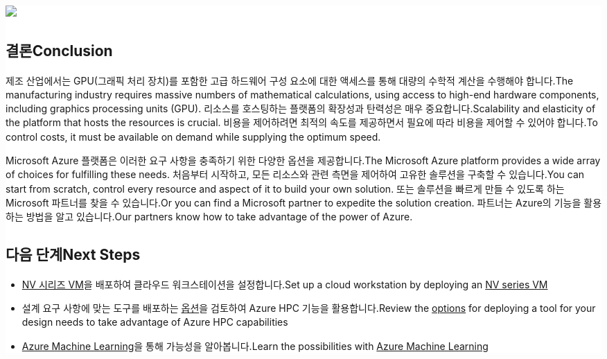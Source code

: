 ![](assets/bigcompute-assets/azurebatchai.png)

## <a name="conclusion"></a><span data-ttu-id="fc4e4-201">결론</span><span class="sxs-lookup"><span data-stu-id="fc4e4-201">Conclusion</span></span>

<span data-ttu-id="fc4e4-202">제조 산업에서는 GPU(그래픽 처리 장치)를 포함한 고급 하드웨어 구성 요소에 대한 액세스를 통해 대량의 수학적 계산을 수행해야 합니다.</span><span class="sxs-lookup"><span data-stu-id="fc4e4-202">The manufacturing industry requires massive numbers of mathematical calculations, using access to high-end hardware components, including graphics processing units (GPU).</span></span> <span data-ttu-id="fc4e4-203">리소스를 호스팅하는 플랫폼의 확장성과 탄력성은 매우 중요합니다.</span><span class="sxs-lookup"><span data-stu-id="fc4e4-203">Scalability and elasticity of the platform that hosts the resources is crucial.</span></span> <span data-ttu-id="fc4e4-204">비용을 제어하려면 최적의 속도를 제공하면서 필요에 따라 비용을 제어할 수 있어야 합니다.</span><span class="sxs-lookup"><span data-stu-id="fc4e4-204">To control costs, it must be available on demand while supplying the optimum speed.</span></span>

<span data-ttu-id="fc4e4-205">Microsoft Azure 플랫폼은 이러한 요구 사항을 충족하기 위한 다양한 옵션을 제공합니다.</span><span class="sxs-lookup"><span data-stu-id="fc4e4-205">The Microsoft Azure platform provides a wide array of choices for fulfilling these needs.</span></span> <span data-ttu-id="fc4e4-206">처음부터 시작하고, 모든 리소스와 관련 측면을 제어하여 고유한 솔루션을 구축할 수 있습니다.</span><span class="sxs-lookup"><span data-stu-id="fc4e4-206">You can start from scratch, control every resource and aspect of it to build your own solution.</span></span> <span data-ttu-id="fc4e4-207">또는 솔루션을 빠르게 만들 수 있도록 하는 Microsoft 파트너를 찾을 수 있습니다.</span><span class="sxs-lookup"><span data-stu-id="fc4e4-207">Or you can find a Microsoft partner to expedite the solution creation.</span></span> <span data-ttu-id="fc4e4-208">파트너는 Azure의 기능을 활용하는 방법을 알고 있습니다.</span><span class="sxs-lookup"><span data-stu-id="fc4e4-208">Our partners know how to take advantage of the power of Azure.</span></span>

## <a name="next-steps"></a><span data-ttu-id="fc4e4-209">다음 단계</span><span class="sxs-lookup"><span data-stu-id="fc4e4-209">Next Steps</span></span>

- <span data-ttu-id="fc4e4-210">[NV 시리즈 VM](https://docs.microsoft.com/azure/virtual-machines/windows/sizes-gpu?WT.mc_id=computeinmanufacturing-docs-ercenk)을 배포하여 클라우드 워크스테이션을 설정합니다.</span><span class="sxs-lookup"><span data-stu-id="fc4e4-210">Set up a cloud workstation by deploying an [NV series   VM](https://docs.microsoft.com/azure/virtual-machines/windows/sizes-gpu?WT.mc_id=computeinmanufacturing-docs-ercenk)</span></span>

- <span data-ttu-id="fc4e4-211">설계 요구 사항에 맞는 도구를 배포하는 [옵션](https://docs.microsoft.com/azure/virtual-machines/linux/high-performance-computing?WT.mc_id=computeinmanufacturing-docs-ercenk)을 검토하여 Azure HPC 기능을 활용합니다.</span><span class="sxs-lookup"><span data-stu-id="fc4e4-211">Review the   [options](https://docs.microsoft.com/azure/virtual-machines/linux/high-performance-computing?WT.mc_id=computeinmanufacturing-docs-ercenk) for deploying a tool for your design needs to take advantage of Azure HPC   capabilities</span></span>

- <span data-ttu-id="fc4e4-212">[Azure Machine Learning](https://docs.microsoft.com/azure/machine-learning/?WT.mc_id=computeinmanufacturing-docs-ercenk)을 통해 가능성을 알아봅니다.</span><span class="sxs-lookup"><span data-stu-id="fc4e4-212">Learn the possibilities with [Azure Machine   Learning](https://docs.microsoft.com/azure/machine-learning/?WT.mc_id=computeinmanufacturing-docs-ercenk)</span></span>
